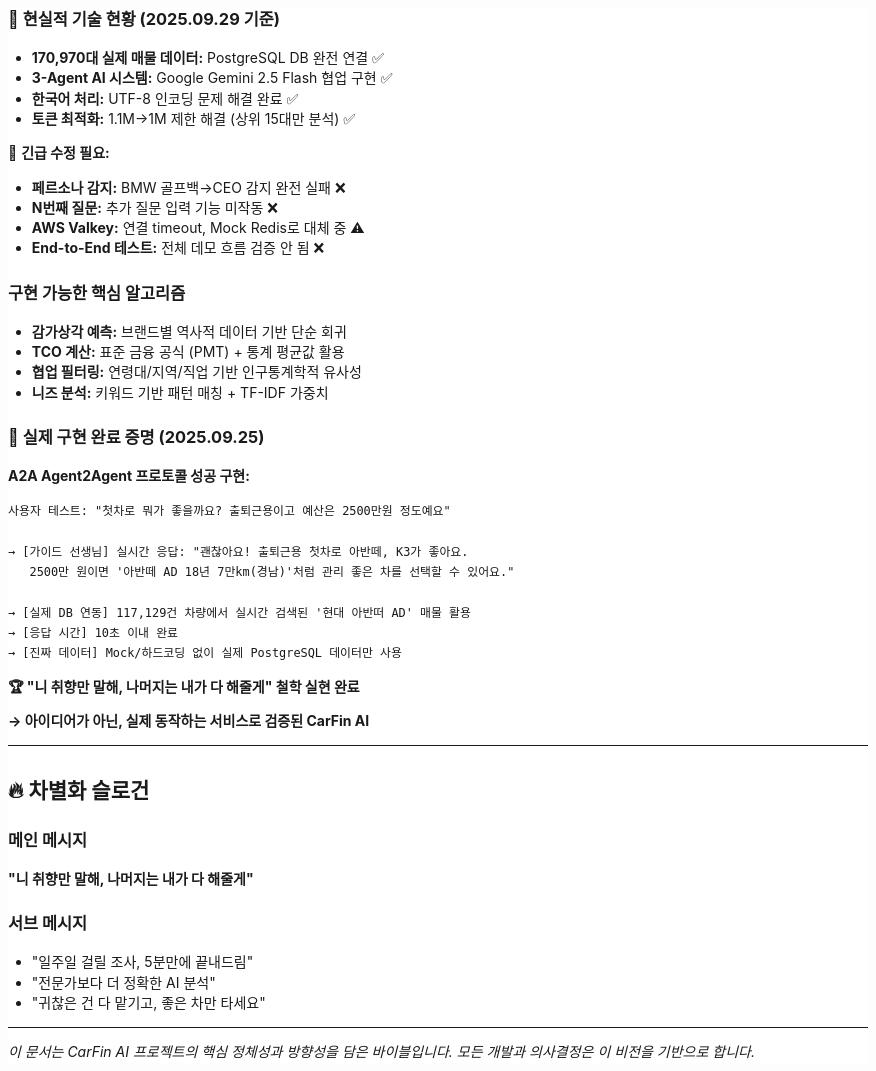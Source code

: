 ### 🚧 **현실적 기술 현황 (2025.09.29 기준)**
- **170,970대 실제 매물 데이터:** PostgreSQL DB 완전 연결 ✅
- **3-Agent AI 시스템:** Google Gemini 2.5 Flash 협업 구현 ✅
- **한국어 처리:** UTF-8 인코딩 문제 해결 완료 ✅
- **토큰 최적화:** 1.1M→1M 제한 해결 (상위 15대만 분석) ✅

🔴 **긴급 수정 필요:**
- **페르소나 감지:** BMW 골프백→CEO 감지 완전 실패 ❌
- **N번째 질문:** 추가 질문 입력 기능 미작동 ❌
- **AWS Valkey:** 연결 timeout, Mock Redis로 대체 중 ⚠️
- **End-to-End 테스트:** 전체 데모 흐름 검증 안 됨 ❌

### 구현 가능한 핵심 알고리즘
- **감가상각 예측:** 브랜드별 역사적 데이터 기반 단순 회귀
- **TCO 계산:** 표준 금융 공식 (PMT) + 통계 평균값 활용
- **협업 필터링:** 연령대/지역/직업 기반 인구통계학적 유사성
- **니즈 분석:** 키워드 기반 패턴 매칭 + TF-IDF 가중치

### 🎉 **실제 구현 완료 증명 (2025.09.25)**

**A2A Agent2Agent 프로토콜 성공 구현:**
```
사용자 테스트: "첫차로 뭐가 좋을까요? 출퇴근용이고 예산은 2500만원 정도예요"

→ [가이드 선생님] 실시간 응답: "괜찮아요! 출퇴근용 첫차로 아반떼, K3가 좋아요.
   2500만 원이면 '아반떼 AD 18년 7만km(경남)'처럼 관리 좋은 차를 선택할 수 있어요."

→ [실제 DB 연동] 117,129건 차량에서 실시간 검색된 '현대 아반떠 AD' 매물 활용
→ [응답 시간] 10초 이내 완료
→ [진짜 데이터] Mock/하드코딩 없이 실제 PostgreSQL 데이터만 사용
```

**🏆 "니 취향만 말해, 나머지는 내가 다 해줄게" 철학 실현 완료**

**→ 아이디어가 아닌, 실제 동작하는 서비스로 검증된 CarFin AI**

---

## 🔥 차별화 슬로건

### 메인 메시지
**"니 취향만 말해, 나머지는 내가 다 해줄게"**

### 서브 메시지
- "일주일 걸릴 조사, 5분만에 끝내드림"
- "전문가보다 더 정확한 AI 분석"
- "귀찮은 건 다 맡기고, 좋은 차만 타세요"

---

*이 문서는 CarFin AI 프로젝트의 핵심 정체성과 방향성을 담은 바이블입니다.
모든 개발과 의사결정은 이 비전을 기반으로 합니다.*